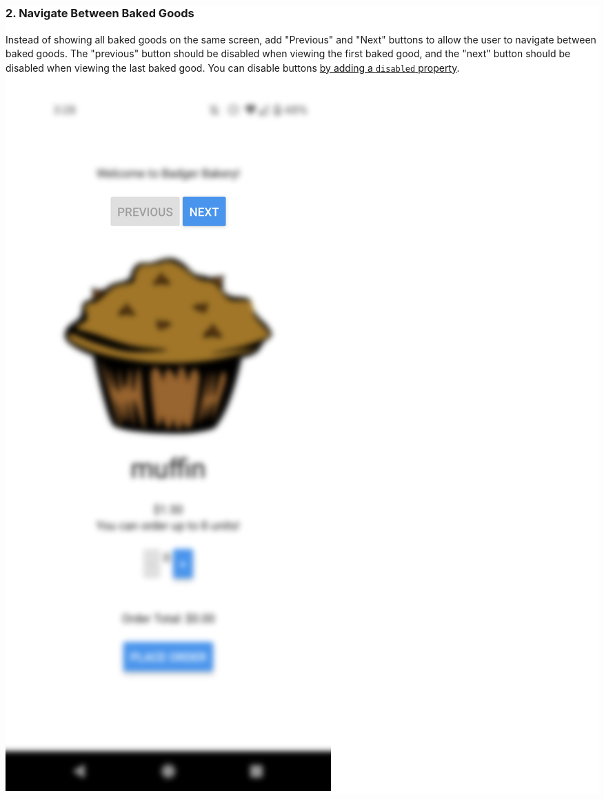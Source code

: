 
### 2. Navigate Between Baked Goods

Instead of showing all baked goods on the same screen, add "Previous" and "Next" buttons to allow the user to navigate between baked goods. The "previous" button should be disabled when viewing the first baked good, and the "next" button should be disabled when viewing the last baked good. You can disable buttons [by adding a `disabled` property](https://reactnative.dev/docs/button).

!["Navigate"](figures/navigate.png)
